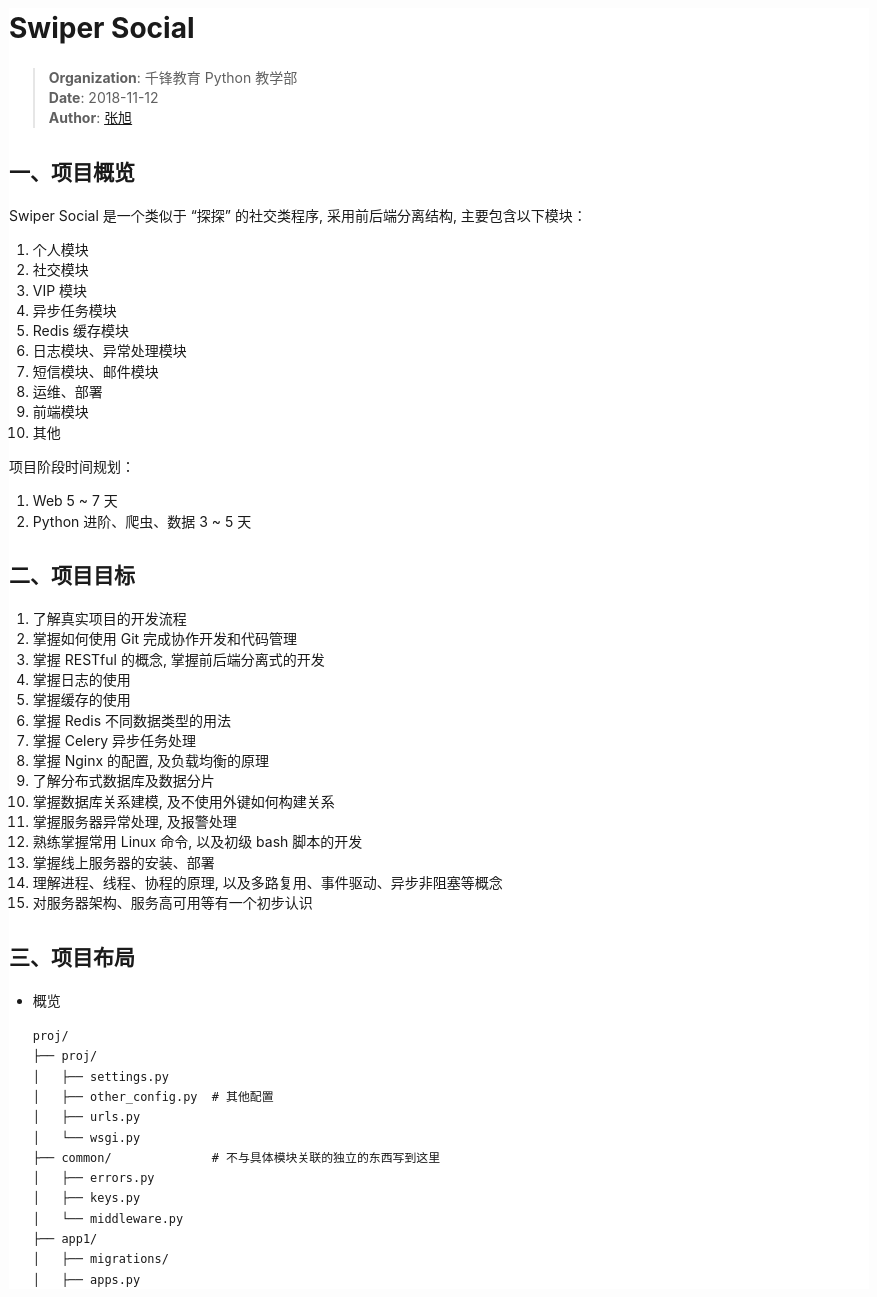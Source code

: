 # Swiper Social

> **Organization**: 千锋教育 Python 教学部 <br>
> **Date**: 2018-11-12 <br>
> **Author**: [张旭](mailto:zhangxu@1000phone.com)


## 一、项目概览

Swiper Social 是一个类似于 “探探” 的社交类程序, 采用前后端分离结构, 主要包含以下模块：

1. 个人模块
2. 社交模块
3. VIP 模块
4. 异步任务模块
5. Redis 缓存模块
6. 日志模块、异常处理模块
7. 短信模块、邮件模块
8. 运维、部署
9. 前端模块
10. 其他

项目阶段时间规划：

1. Web 5 ~ 7 天
2. Python 进阶、爬虫、数据 3 ~ 5 天


## 二、项目目标

1. 了解真实项目的开发流程
2. 掌握如何使用 Git 完成协作开发和代码管理
3. 掌握 RESTful 的概念, 掌握前后端分离式的开发
4. 掌握日志的使用
5. 掌握缓存的使用
6. 掌握 Redis 不同数据类型的用法
7. 掌握 Celery 异步任务处理
8. 掌握 Nginx 的配置, 及负载均衡的原理
9. 了解分布式数据库及数据分片
10. 掌握数据库关系建模, 及不使用外键如何构建关系
11. 掌握服务器异常处理, 及报警处理
12. 熟练掌握常用 Linux 命令, 以及初级 bash 脚本的开发
13. 掌握线上服务器的安装、部署
14. 理解进程、线程、协程的原理, 以及多路复用、事件驱动、异步非阻塞等概念
15. 对服务器架构、服务高可用等有一个初步认识


## 三、项目布局

- 概览

    ```
    proj/
    ├── proj/
    │   ├── settings.py
    │   ├── other_config.py  # 其他配置
    │   ├── urls.py
    │   └── wsgi.py
    ├── common/              # 不与具体模块关联的独立的东西写到这里
    │   ├── errors.py
    │   ├── keys.py
    │   └── middleware.py
    ├── app1/
    │   ├── migrations/
    │   ├── apps.py